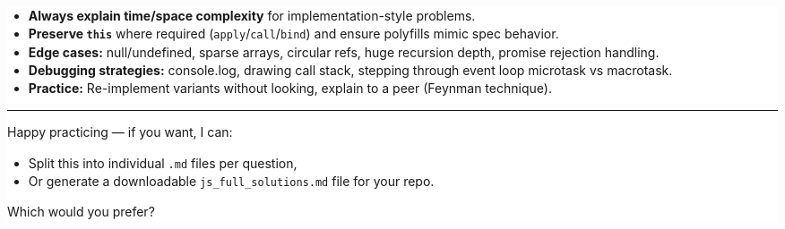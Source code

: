 - **Always explain time/space complexity** for implementation-style problems.
- **Preserve `this`** where required (`apply`/`call`/`bind`) and ensure polyfills mimic spec behavior.
- **Edge cases:** null/undefined, sparse arrays, circular refs, huge recursion depth, promise rejection handling.
- **Debugging strategies:** console.log, drawing call stack, stepping through event loop microtask vs macrotask.
- **Practice:** Re-implement variants without looking, explain to a peer (Feynman technique).

---

Happy practicing — if you want, I can:
- Split this into individual `.md` files per question,
- Or generate a downloadable `js_full_solutions.md` file for your repo.

Which would you prefer?
